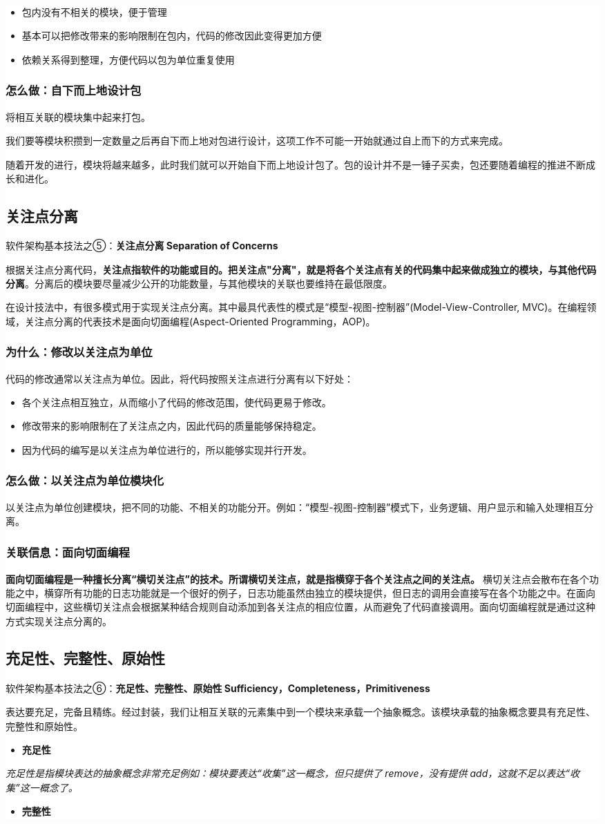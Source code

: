 *   包内没有不相关的模块，便于管理
    
*   基本可以把修改带来的影响限制在包内，代码的修改因此变得更加方便
    
*   依赖关系得到整理，方便代码以包为单位重复使用
    

### 怎么做：自下而上地设计包

将相互关联的模块集中起来打包。

我们要等模块积攒到一定数量之后再自下而上地对包进行设计，这项工作不可能一开始就通过自上而下的方式来完成。

随着开发的进行，模块将越来越多，此时我们就可以开始自下而上地设计包了。包的设计并不是一锤子买卖，包还要随着编程的推进不断成长和进化。

关注点分离
-----

软件架构基本技法之⑤：**关注点分离 Separation of Concerns**

根据关注点分离代码，**关注点指软件的功能或目的。把关注点"分离"，就是将各个关注点有关的代码集中起来做成独立的模块，与其他代码分离**。分离后的模块要尽量减少公开的功能数量，与其他模块的关联也要维持在最低限度。

在设计技法中，有很多模式用于实现关注点分离。其中最具代表性的模式是“模型-视图-控制器”(Model-View-Controller, MVC)。在编程领域，关注点分离的代表技术是面向切面编程(Aspect-Oriented Programming，AOP)。

### 为什么：修改以关注点为单位

代码的修改通常以关注点为单位。因此，将代码按照关注点进行分离有以下好处：

*   各个关注点相互独立，从而缩小了代码的修改范围，使代码更易于修改。
    
*   修改带来的影响限制在了关注点之内，因此代码的质量能够保持稳定。
    
*   因为代码的编写是以关注点为单位进行的，所以能够实现并行开发。
    

### 怎么做：以关注点为单位模块化

以关注点为单位创建模块，把不同的功能、不相关的功能分开。例如：“模型-视图-控制器”模式下，业务逻辑、用户显示和输入处理相互分离。

### 关联信息：面向切面编程

**面向切面编程是一种擅长分离“横切关注点”的技术。所谓横切关注点，就是指横穿于各个关注点之间的关注点。** 横切关注点会散布在各个功能之中，横穿所有功能的日志功能就是一个很好的例子，日志功能虽然由独立的模块提供，但日志的调用会直接写在各个功能之中。在面向切面编程中，这些横切关注点会根据某种结合规则自动添加到各关注点的相应位置，从而避免了代码直接调用。面向切面编程就是通过这种方式实现关注点分离的。

充足性、完整性、原始性
-----------

软件架构基本技法之⑥：**充足性、完整性、原始性 Sufficiency，Completeness，Primitiveness**

表达要充足，完备且精练。经过封装，我们让相互关联的元素集中到一个模块来承载一个抽象概念。该模块承载的抽象概念要具有充足性、完整性和原始性。

*   **充足性**
    

_充足性是指模块表达的抽象概念非常充足例如：模块要表达“收集”这一概念，但只提供了 remove，没有提供 add，这就不足以表达“收集”这一概念了。_

*   **完整性**
    